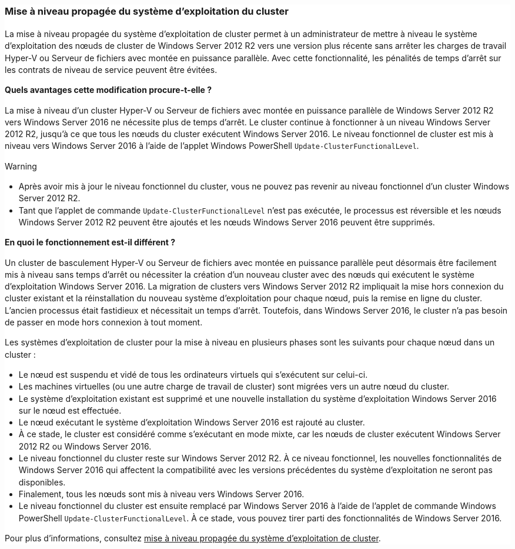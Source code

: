 ### <a name="BKMK_RollingUpgrade"></a>Mise à niveau propagée du système d’exploitation du cluster

La mise à niveau propagée du système d’exploitation de cluster permet à un administrateur de mettre à niveau le système d’exploitation des nœuds de cluster de Windows Server 2012 R2 vers une version plus récente sans arrêter les charges de travail Hyper-V ou Serveur de fichiers avec montée en puissance parallèle. Avec cette fonctionnalité, les pénalités de temps d’arrêt sur les contrats de niveau de service peuvent être évitées. 

**Quels avantages cette modification procure-t-elle ?**  

La mise à niveau d’un cluster Hyper-V ou Serveur de fichiers avec montée en puissance parallèle de Windows Server 2012 R2 vers Windows Server 2016 ne nécessite plus de temps d’arrêt. Le cluster continue à fonctionner à un niveau Windows Server 2012 R2, jusqu’à ce que tous les nœuds du cluster exécutent Windows Server 2016. Le niveau fonctionnel de cluster est mis à niveau vers Windows Server 2016 à l’aide de l’applet Windows PowerShell `Update-ClusterFunctionalLevel`. 

> [!WARNING]  
> -   Après avoir mis à jour le niveau fonctionnel du cluster, vous ne pouvez pas revenir au niveau fonctionnel d’un cluster Windows Server 2012 R2. 
> -   Tant que l’applet de commande `Update-ClusterFunctionalLevel` n’est pas exécutée, le processus est réversible et les nœuds Windows Server 2012 R2 peuvent être ajoutés et les nœuds Windows Server 2016 peuvent être supprimés. 

**En quoi le fonctionnement est-il différent ?**  

Un cluster de basculement Hyper-V ou Serveur de fichiers avec montée en puissance parallèle peut désormais être facilement mis à niveau sans temps d’arrêt ou nécessiter la création d’un nouveau cluster avec des nœuds qui exécutent le système d’exploitation Windows Server 2016. La migration de clusters vers Windows Server 2012 R2 impliquait la mise hors connexion du cluster existant et la réinstallation du nouveau système d’exploitation pour chaque nœud, puis la remise en ligne du cluster. L’ancien processus était fastidieux et nécessitait un temps d’arrêt. Toutefois, dans Windows Server 2016, le cluster n’a pas besoin de passer en mode hors connexion à tout moment. 

Les systèmes d’exploitation de cluster pour la mise à niveau en plusieurs phases sont les suivants pour chaque nœud dans un cluster :  
-   Le nœud est suspendu et vidé de tous les ordinateurs virtuels qui s’exécutent sur celui-ci. 
-   Les machines virtuelles (ou une autre charge de travail de cluster) sont migrées vers un autre nœud du cluster. 
-   Le système d’exploitation existant est supprimé et une nouvelle installation du système d’exploitation Windows Server 2016 sur le nœud est effectuée. 
-   Le nœud exécutant le système d’exploitation Windows Server 2016 est rajouté au cluster. 
-   À ce stade, le cluster est considéré comme s’exécutant en mode mixte, car les nœuds de cluster exécutent Windows Server 2012 R2 ou Windows Server 2016. 
-   Le niveau fonctionnel du cluster reste sur Windows Server 2012 R2. À ce niveau fonctionnel, les nouvelles fonctionnalités de Windows Server 2016 qui affectent la compatibilité avec les versions précédentes du système d’exploitation ne seront pas disponibles. 
-   Finalement, tous les nœuds sont mis à niveau vers Windows Server 2016. 
-   Le niveau fonctionnel du cluster est ensuite remplacé par Windows Server 2016 à l’aide de l’applet de commande Windows PowerShell `Update-ClusterFunctionalLevel`. À ce stade, vous pouvez tirer parti des fonctionnalités de Windows Server 2016. 

Pour plus d’informations, consultez [mise à niveau propagée du système d’exploitation de cluster](cluster-operating-system-rolling-upgrade.md). 
